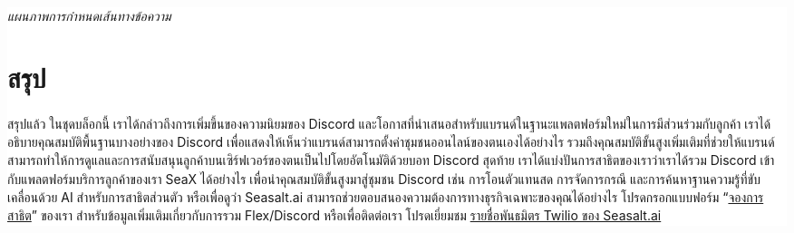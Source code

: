 *แผนภาพการกำหนดเส้นทางข้อความ*
</center>

# สรุป
สรุปแล้ว ในชุดบล็อกนี้ เราได้กล่าวถึงการเพิ่มขึ้นของความนิยมของ Discord และโอกาสที่นำเสนอสำหรับแบรนด์ในฐานะแพลตฟอร์มใหม่ในการมีส่วนร่วมกับลูกค้า เราได้อธิบายคุณสมบัติพื้นฐานบางอย่างของ Discord เพื่อแสดงให้เห็นว่าแบรนด์สามารถตั้งค่าชุมชนออนไลน์ของตนเองได้อย่างไร รวมถึงคุณสมบัติขั้นสูงเพิ่มเติมที่ช่วยให้แบรนด์สามารถทำให้การดูแลและการสนับสนุนลูกค้าบนเซิร์ฟเวอร์ของตนเป็นไปโดยอัตโนมัติด้วยบอท Discord สุดท้าย เราได้แบ่งปันการสาธิตของเราว่าเราได้รวม Discord เข้ากับแพลตฟอร์มบริการลูกค้าของเรา SeaX ได้อย่างไร เพื่อนำคุณสมบัติขั้นสูงมาสู่ชุมชน Discord เช่น การโอนตัวแทนสด การจัดการกรณี และการค้นหาฐานความรู้ที่ขับเคลื่อนด้วย AI
สำหรับการสาธิตส่วนตัว หรือเพื่อดูว่า Seasalt.ai สามารถช่วยตอบสนองความต้องการทางธุรกิจเฉพาะของคุณได้อย่างไร โปรดกรอกแบบฟอร์ม “[จองการสาธิต](https://meetings.hubspot.com/seasalt-ai/seasalt-meeting)” ของเรา สำหรับข้อมูลเพิ่มเติมเกี่ยวกับการรวม Flex/Discord หรือเพื่อติดต่อเรา โปรดเยี่ยมชม [รายชื่อพันธมิตร Twilio ของ Seasalt.ai](https://showcase.twilio.com/partner-listing/a8E8Z000000PDCQUA4)
